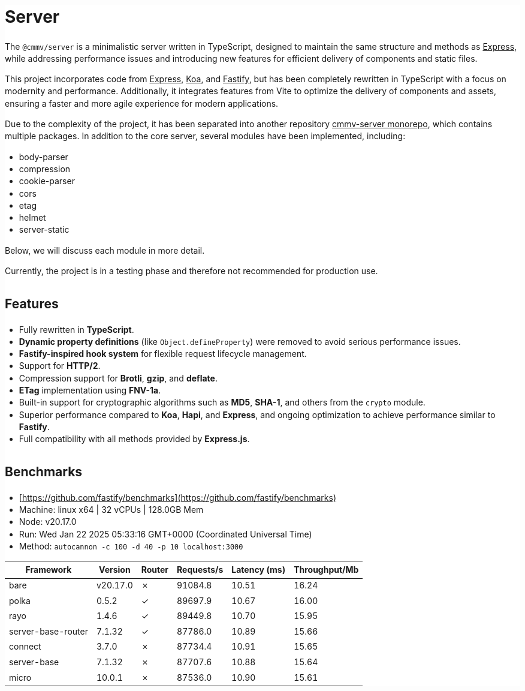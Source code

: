 # Server

The ``@cmmv/server`` is a minimalistic server written in TypeScript, designed to maintain the same structure and methods as [Express](https://expressjs.com/), while addressing performance issues and introducing new features for efficient delivery of components and static files.

This project incorporates code from [Express](https://github.com/expressjs/express), [Koa](https://github.com/koajs/koa), and [Fastify](https://github.com/fastify/fastify), but has been completely rewritten in TypeScript with a focus on modernity and performance. Additionally, it integrates features from Vite to optimize the delivery of components and assets, ensuring a faster and more agile experience for modern applications.

Due to the complexity of the project, it has been separated into another repository [cmmv-server monorepo](https://github.com/cmmvio/cmmv-server), which contains multiple packages. In addition to the core server, several modules have been implemented, including:

* body-parser
* compression
* cookie-parser
* cors
* etag
* helmet
* server-static

Below, we will discuss each module in more detail.

Currently, the project is in a testing phase and therefore not recommended for production use.

## Features

* Fully rewritten in **TypeScript**.
* **Dynamic property definitions** (like ``Object.defineProperty``) were removed to avoid serious performance issues.
* **Fastify-inspired hook system** for flexible request lifecycle management.
* Support for **HTTP/2**.
* Compression support for **Brotli**, **gzip**, and **deflate**.
* **ETag** implementation using **FNV-1a**.
* Built-in support for cryptographic algorithms such as **MD5**, **SHA-1**, and others from the ``crypto`` module.
* Superior performance compared to **Koa**, **Hapi**, and **Express**, and ongoing optimization to achieve performance similar to **Fastify**.
* Full compatibility with all methods provided by **Express.js**.

## Benchmarks

* [https://github.com/fastify/benchmarks](https://github.com/fastify/benchmarks)
* Machine: linux x64 | 32 vCPUs | 128.0GB Mem
* Node: v20.17.0
* Run: Wed Jan 22 2025 05:33:16 GMT+0000 (Coordinated Universal Time)
* Method: ``autocannon -c 100 -d 40 -p 10 localhost:3000``

| Framework                 | Version  | Router | Requests/s | Latency (ms) | Throughput/Mb |
|---------------------------|----------|--------|------------|--------------|---------------|
| bare                      | v20.17.0 | ✗      | 91084.8    | 10.51        | 16.24         |
| polka                     | 0.5.2    | ✓      | 89697.9    | 10.67        | 16.00         |
| rayo                      | 1.4.6    | ✓      | 89449.8    | 10.70        | 15.95         |
| server-base-router        | 7.1.32   | ✓      | 87786.0    | 10.89        | 15.66         |
| connect                   | 3.7.0    | ✗      | 87734.4    | 10.91        | 15.65         |
| server-base               | 7.1.32   | ✗      | 87707.6    | 10.88        | 15.64         |
| micro                     | 10.0.1   | ✗      | 87536.0    | 10.90        | 15.61         |